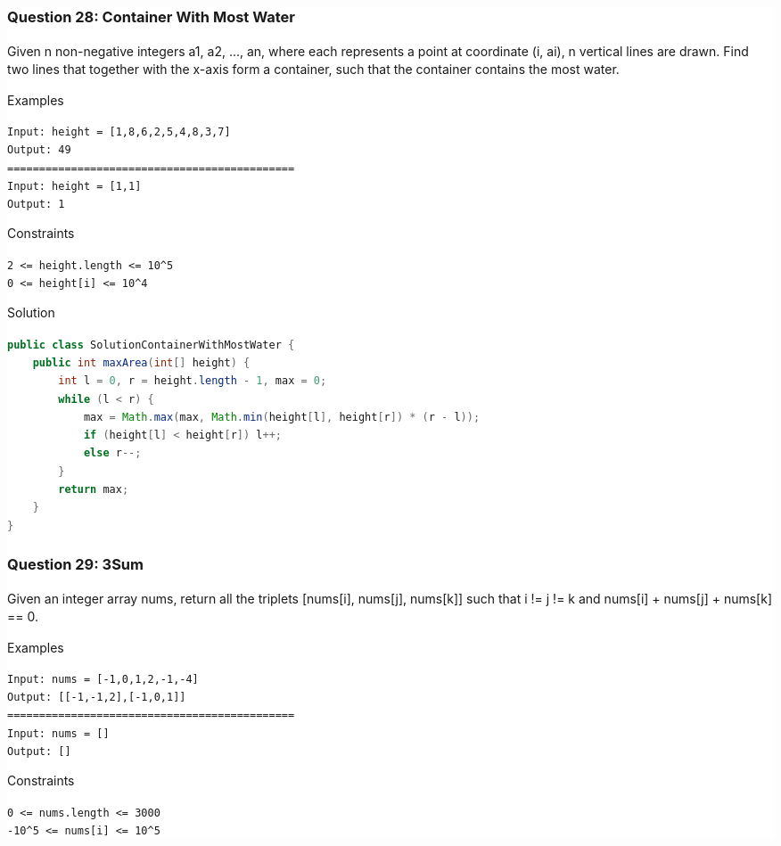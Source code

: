 ### Question 28: Container With Most Water

Given n non-negative integers a1, a2, ..., an, where each represents a point at coordinate (i, ai), n vertical lines are drawn. Find two lines that together with the x-axis form a container, such that the container contains the most water.

Examples

```
Input: height = [1,8,6,2,5,4,8,3,7]
Output: 49
=============================================
Input: height = [1,1]
Output: 1
```

Constraints

```
2 <= height.length <= 10^5
0 <= height[i] <= 10^4
```

Solution

```java
public class SolutionContainerWithMostWater {
    public int maxArea(int[] height) {
        int l = 0, r = height.length - 1, max = 0;
        while (l < r) {
            max = Math.max(max, Math.min(height[l], height[r]) * (r - l));
            if (height[l] < height[r]) l++;
            else r--;
        }
        return max;
    }
}
```

### Question 29: 3Sum

Given an integer array nums, return all the triplets [nums[i], nums[j], nums[k]] such that i != j != k and nums[i] + nums[j] + nums[k] == 0.

Examples

```
Input: nums = [-1,0,1,2,-1,-4]
Output: [[-1,-1,2],[-1,0,1]]
=============================================
Input: nums = []
Output: []
```

Constraints

```
0 <= nums.length <= 3000
-10^5 <= nums[i] <= 10^5
```
